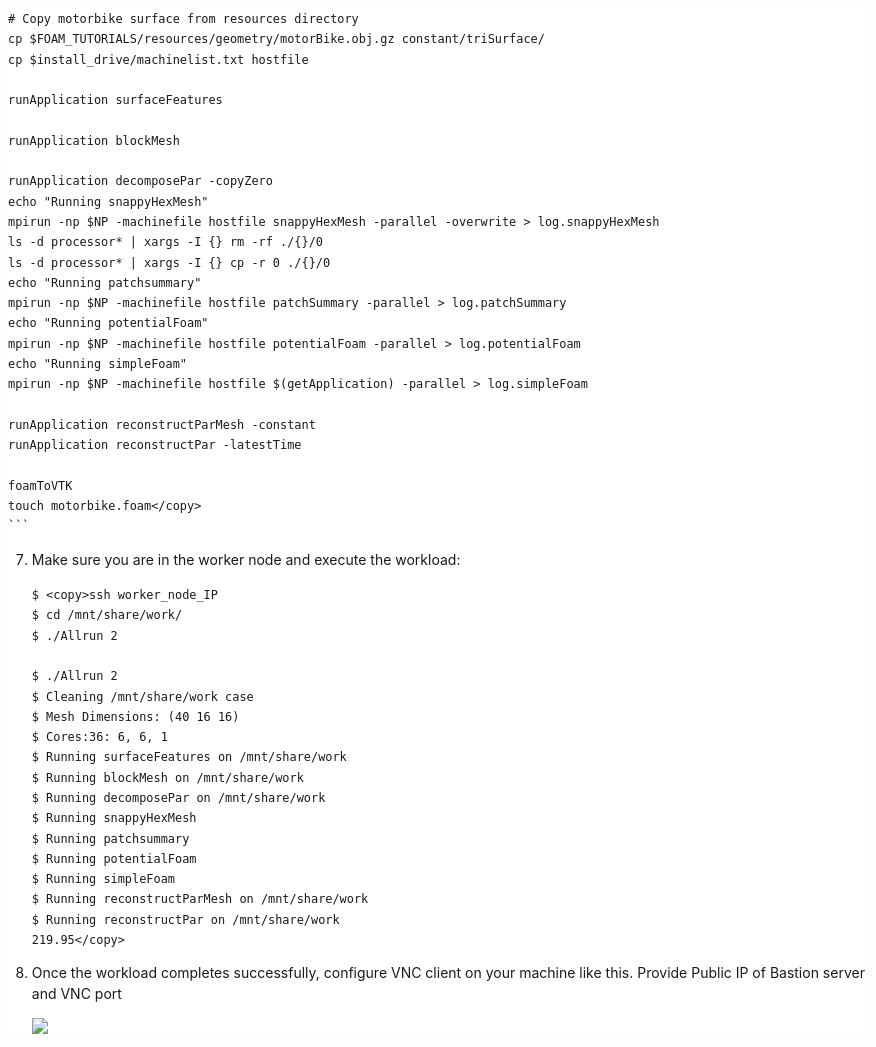     # Copy motorbike surface from resources directory
    cp $FOAM_TUTORIALS/resources/geometry/motorBike.obj.gz constant/triSurface/
    cp $install_drive/machinelist.txt hostfile

    runApplication surfaceFeatures

    runApplication blockMesh

    runApplication decomposePar -copyZero
    echo "Running snappyHexMesh"
    mpirun -np $NP -machinefile hostfile snappyHexMesh -parallel -overwrite > log.snappyHexMesh
    ls -d processor* | xargs -I {} rm -rf ./{}/0
    ls -d processor* | xargs -I {} cp -r 0 ./{}/0
    echo "Running patchsummary"
    mpirun -np $NP -machinefile hostfile patchSummary -parallel > log.patchSummary
    echo "Running potentialFoam"
    mpirun -np $NP -machinefile hostfile potentialFoam -parallel > log.potentialFoam
    echo "Running simpleFoam"
    mpirun -np $NP -machinefile hostfile $(getApplication) -parallel > log.simpleFoam

    runApplication reconstructParMesh -constant
    runApplication reconstructPar -latestTime

    foamToVTK
    touch motorbike.foam</copy>
    ```

7. Make sure you are in the worker node and execute the workload:

    ```
    $ <copy>ssh worker_node_IP
    $ cd /mnt/share/work/
    $ ./Allrun 2

    $ ./Allrun 2
    $ Cleaning /mnt/share/work case
    $ Mesh Dimensions: (40 16 16)
    $ Cores:36: 6, 6, 1
    $ Running surfaceFeatures on /mnt/share/work
    $ Running blockMesh on /mnt/share/work
    $ Running decomposePar on /mnt/share/work
    $ Running snappyHexMesh
    $ Running patchsummary
    $ Running potentialFoam
    $ Running simpleFoam
    $ Running reconstructParMesh on /mnt/share/work
    $ Running reconstructPar on /mnt/share/work
    219.95</copy>
    ```

8. Once the workload completes successfully, configure VNC client on your machine like this. Provide Public IP of Bastion server and VNC port

   ![](./images/24-VNC_Connection.png " ")
